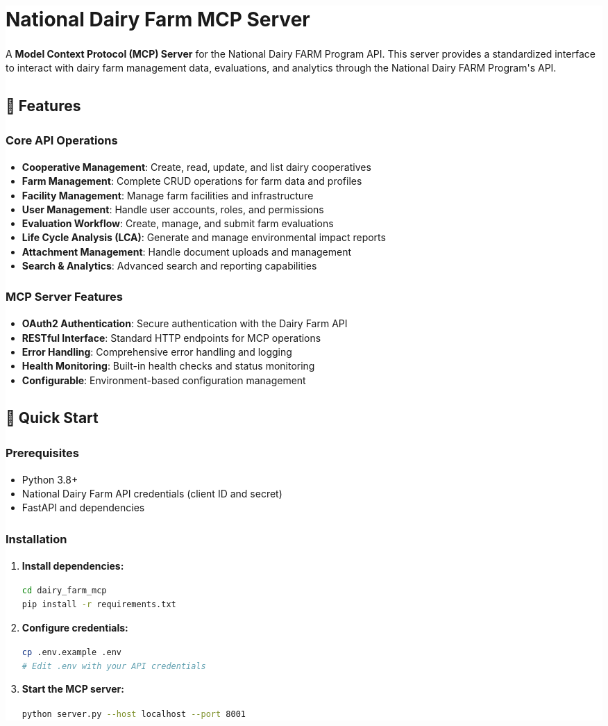 # National Dairy Farm MCP Server

A **Model Context Protocol (MCP) Server** for the National Dairy FARM Program API. This server provides a standardized interface to interact with dairy farm management data, evaluations, and analytics through the National Dairy FARM Program's API.

## 🐄 Features

### **Core API Operations**
- **Cooperative Management**: Create, read, update, and list dairy cooperatives
- **Farm Management**: Complete CRUD operations for farm data and profiles
- **Facility Management**: Manage farm facilities and infrastructure
- **User Management**: Handle user accounts, roles, and permissions
- **Evaluation Workflow**: Create, manage, and submit farm evaluations
- **Life Cycle Analysis (LCA)**: Generate and manage environmental impact reports
- **Attachment Management**: Handle document uploads and management
- **Search & Analytics**: Advanced search and reporting capabilities

### **MCP Server Features**
- **OAuth2 Authentication**: Secure authentication with the Dairy Farm API
- **RESTful Interface**: Standard HTTP endpoints for MCP operations
- **Error Handling**: Comprehensive error handling and logging
- **Health Monitoring**: Built-in health checks and status monitoring
- **Configurable**: Environment-based configuration management

## 🚀 Quick Start

### Prerequisites
- Python 3.8+
- National Dairy Farm API credentials (client ID and secret)
- FastAPI and dependencies

### Installation

1. **Install dependencies:**
   ```bash
   cd dairy_farm_mcp
   pip install -r requirements.txt
   ```

2. **Configure credentials:**
   ```bash
   cp .env.example .env
   # Edit .env with your API credentials
   ```

3. **Start the MCP server:**
   ```bash
   python server.py --host localhost --port 8001
   ```
